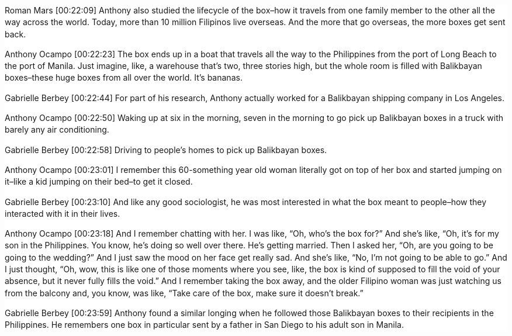 
Roman Mars 
[00:22:09] 
Anthony also studied the lifecycle of the box–how it travels from one family member to the other all the way across the world. Today, more than 10 million Filipinos live overseas. And the more that go overseas, the more boxes get sent back. 


Anthony Ocampo 
[00:22:23] 
The box ends up in a boat that travels all the way to the Philippines from the port of Long Beach to the port of Manila. Just imagine, like, a warehouse that’s two, three stories high, but the whole room is filled with Balikbayan boxes–these huge boxes from all over the world. It’s bananas. 


Gabrielle Berbey 
[00:22:44] 
For part of his research, Anthony actually worked for a Balikbayan shipping company in Los Angeles. 


Anthony Ocampo 
[00:22:50] 
Waking up at six in the morning, seven in the morning to go pick up Balikbayan boxes in a truck with barely any air conditioning. 


Gabrielle Berbey 
[00:22:58] 
Driving to people’s homes to pick up Balikbayan boxes. 


Anthony Ocampo 
[00:23:01] 
I remember this 60-something year old woman literally got on top of her box and started jumping on it–like a kid jumping on their bed–to get it closed. 


Gabrielle Berbey 
[00:23:10] 
And like any good sociologist, he was most interested in what the box meant to people–how they interacted with it in their lives. 


Anthony Ocampo 
[00:23:18] 
And I remember chatting with her. I was like, “Oh, who’s the box for?” And she’s like, “Oh, it’s for my son in the Philippines. You know, he’s doing so well over there. He’s getting married. Then I asked her, “Oh, are you going to be going to the wedding?” And I just saw the mood on her face get really sad. And she’s like, “No, I’m not going to be able to go.” And I just thought, “Oh, wow, this is like one of those moments where you see, like, the box is kind of supposed to fill the void of your absence, but it never fully fills the void.” And I remember taking the box away, and the older Filipino woman was just watching us from the balcony and, you know, was like, “Take care of the box, make sure it doesn’t break.”


Gabrielle Berbey 
[00:23:59] 
Anthony found a similar longing when he followed those Balikbayan boxes to their recipients in the Philippines. He remembers one box in particular sent by a father in San Diego to his adult son in Manila. 
